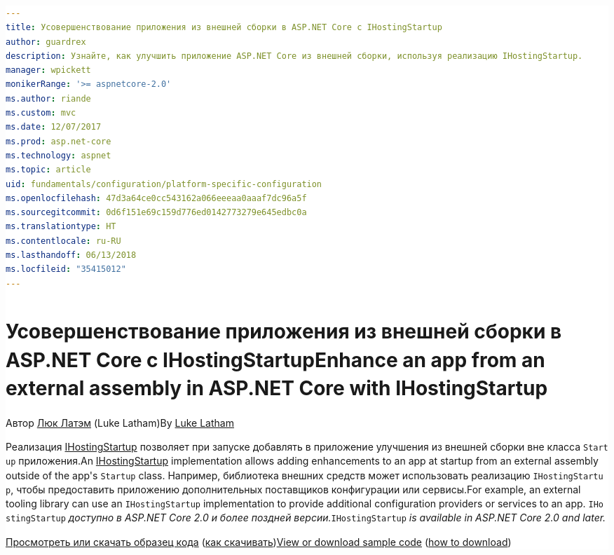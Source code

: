 ```yaml
---
title: Усовершенствование приложения из внешней сборки в ASP.NET Core с IHostingStartup
author: guardrex
description: Узнайте, как улучшить приложение ASP.NET Core из внешней сборки, используя реализацию IHostingStartup.
manager: wpickett
monikerRange: '>= aspnetcore-2.0'
ms.author: riande
ms.custom: mvc
ms.date: 12/07/2017
ms.prod: asp.net-core
ms.technology: aspnet
ms.topic: article
uid: fundamentals/configuration/platform-specific-configuration
ms.openlocfilehash: 47d3a64ce0cc543162a066eeeaa0aaaf7dc96a5f
ms.sourcegitcommit: 0d6f151e69c159d776ed0142773279e645edbc0a
ms.translationtype: HT
ms.contentlocale: ru-RU
ms.lasthandoff: 06/13/2018
ms.locfileid: "35415012"
---
```

# <a name="enhance-an-app-from-an-external-assembly-in-aspnet-core-with-ihostingstartup"></a><span data-ttu-id="8016b-103">Усовершенствование приложения из внешней сборки в ASP.NET Core с IHostingStartup</span><span class="sxs-lookup"><span data-stu-id="8016b-103">Enhance an app from an external assembly in ASP.NET Core with IHostingStartup</span></span>

<span data-ttu-id="8016b-104">Автор [Люк Латэм](https://github.com/guardrex) (Luke Latham)</span><span class="sxs-lookup"><span data-stu-id="8016b-104">By [Luke Latham](https://github.com/guardrex)</span></span>

<span data-ttu-id="8016b-105">Реализация [IHostingStartup](/dotnet/api/microsoft.aspnetcore.hosting.ihostingstartup) позволяет при запуске добавлять в приложение улучшения из внешней сборки вне класса `Startup` приложения.</span><span class="sxs-lookup"><span data-stu-id="8016b-105">An [IHostingStartup](/dotnet/api/microsoft.aspnetcore.hosting.ihostingstartup) implementation allows adding enhancements to an app at startup from an external assembly outside of the app's `Startup` class.</span></span> <span data-ttu-id="8016b-106">Например, библиотека внешних средств может использовать реализацию `IHostingStartup`, чтобы предоставить приложению дополнительных поставщиков конфигурации или сервисы.</span><span class="sxs-lookup"><span data-stu-id="8016b-106">For example, an external tooling library can use an `IHostingStartup` implementation to provide additional configuration providers or services to an app.</span></span> <span data-ttu-id="8016b-107">`IHostingStartup` *доступно в ASP.NET Core 2.0 и более поздней версии.*</span><span class="sxs-lookup"><span data-stu-id="8016b-107">`IHostingStartup` *is available in ASP.NET Core 2.0 and later.*</span></span>

<span data-ttu-id="8016b-108">[Просмотреть или скачать образец кода](https://github.com/aspnet/Docs/tree/master/aspnetcore/fundamentals/configuration/platform-specific-configuration/sample/) ([как скачивать](xref:tutorials/index#how-to-download-a-sample))</span><span class="sxs-lookup"><span data-stu-id="8016b-108">[View or download sample code](https://github.com/aspnet/Docs/tree/master/aspnetcore/fundamentals/configuration/platform-specific-configuration/sample/) ([how to download](xref:tutorials/index#how-to-download-a-sample))</span></span>

